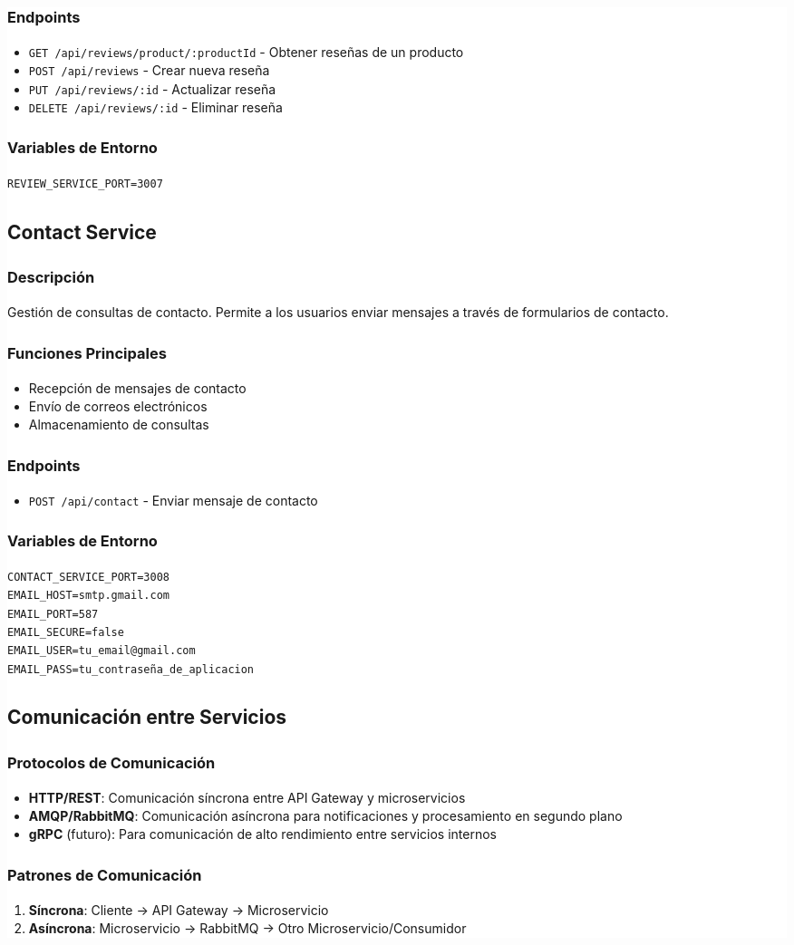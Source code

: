 ### Endpoints

- `GET /api/reviews/product/:productId` - Obtener reseñas de un producto
- `POST /api/reviews` - Crear nueva reseña
- `PUT /api/reviews/:id` - Actualizar reseña
- `DELETE /api/reviews/:id` - Eliminar reseña

### Variables de Entorno

```env
REVIEW_SERVICE_PORT=3007
```

## Contact Service

### Descripción

Gestión de consultas de contacto. Permite a los usuarios enviar mensajes a través de formularios de
contacto.

### Funciones Principales

- Recepción de mensajes de contacto
- Envío de correos electrónicos
- Almacenamiento de consultas

### Endpoints

- `POST /api/contact` - Enviar mensaje de contacto

### Variables de Entorno

```env
CONTACT_SERVICE_PORT=3008
EMAIL_HOST=smtp.gmail.com
EMAIL_PORT=587
EMAIL_SECURE=false
EMAIL_USER=tu_email@gmail.com
EMAIL_PASS=tu_contraseña_de_aplicacion
```

## Comunicación entre Servicios

### Protocolos de Comunicación

- **HTTP/REST**: Comunicación síncrona entre API Gateway y microservicios
- **AMQP/RabbitMQ**: Comunicación asíncrona para notificaciones y procesamiento en segundo plano
- **gRPC** (futuro): Para comunicación de alto rendimiento entre servicios internos

### Patrones de Comunicación

1. **Síncrona**: Cliente → API Gateway → Microservicio
2. **Asíncrona**: Microservicio → RabbitMQ → Otro Microservicio/Consumidor
